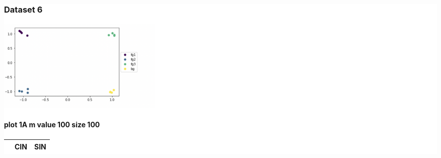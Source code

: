 ### Dataset 6

<img src= ./plots/base_data_2.png width="300">


#### plot 1A m value 100 size 100
| |  CIN    |  SIN |
| -----  | ----    | ---- |